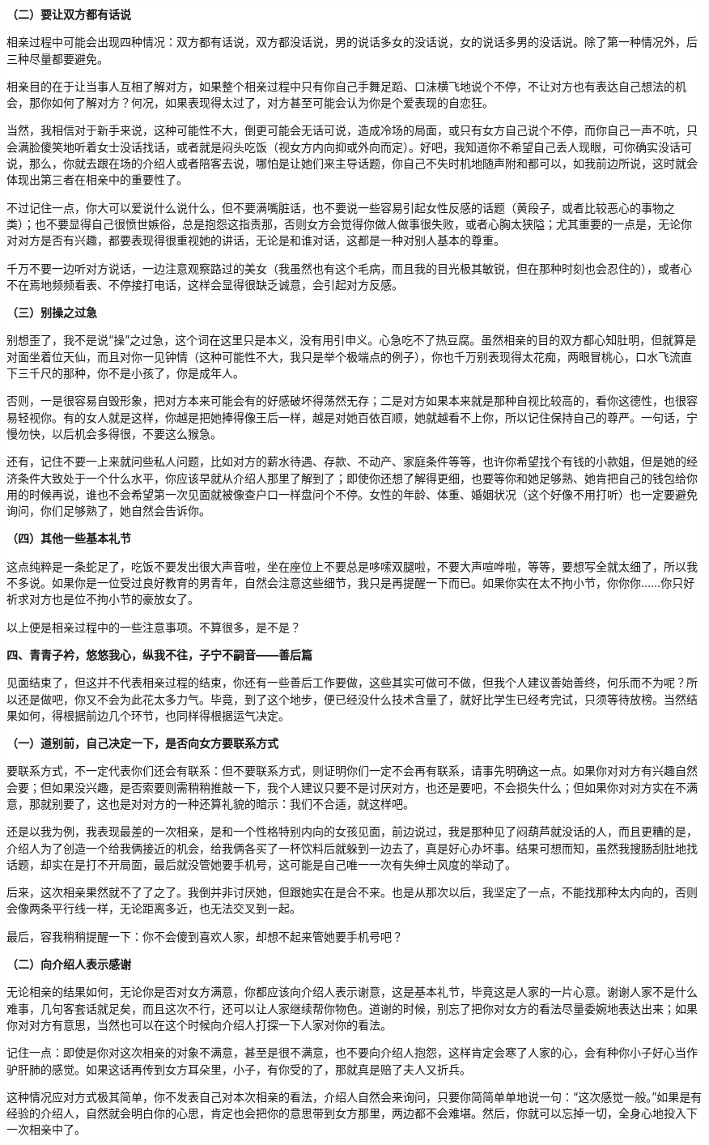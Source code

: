 **（二）要让双方都有话说**

相亲过程中可能会出现四种情况：双方都有话说，双方都没话说，男的说话多女的没话说，女的说话多男的没话说。除了第一种情况外，后三种尽量都要避免。

相亲目的在于让当事人互相了解对方，如果整个相亲过程中只有你自己手舞足蹈、口沫横飞地说个不停，不让对方也有表达自己想法的机会，那你如何了解对方？何况，如果表现得太过了，对方甚至可能会认为你是个爱表现的自恋狂。

当然，我相信对于新手来说，这种可能性不大，倒更可能会无话可说，造成冷场的局面，或只有女方自己说个不停，而你自己一声不吭，只会满脸傻笑地听着女士没话找话，或者就是闷头吃饭（视女方内向抑或外向而定）。好吧，我知道你不希望自己丢人现眼，可你确实没话可说，那么，你就去跟在场的介绍人或者陪客去说，哪怕是让她们来主导话题，你自己不失时机地随声附和都可以，如我前边所说，这时就会体现出第三者在相亲中的重要性了。

不过记住一点，你大可以爱说什么说什么，但不要满嘴脏话，也不要说一些容易引起女性反感的话题（黄段子，或者比较恶心的事物之类）；也不要显得自己很愤世嫉俗，总是抱怨这指责那，否则女方会觉得你做人做事很失败，或者心胸太狭隘；尤其重要的一点是，无论你对对方是否有兴趣，都要表现得很重视她的讲话，无论是和谁对话，这都是一种对别人基本的尊重。

千万不要一边听对方说话，一边注意观察路过的美女（我虽然也有这个毛病，而且我的目光极其敏锐，但在那种时刻也会忍住的），或者心不在焉地频频看表、不停接打电话，这样会显得很缺乏诚意，会引起对方反感。

**（三）别操之过急**

别想歪了，我不是说“操”之过急，这个词在这里只是本义，没有用引申义。心急吃不了热豆腐。虽然相亲的目的双方都心知肚明，但就算是对面坐着位天仙，而且对你一见钟情（这种可能性不大，我只是举个极端点的例子），你也千万别表现得太花痴，两眼冒桃心，口水飞流直下三千尺的那种，你不是小孩了，你是成年人。

否则，一是很容易自毁形象，把对方本来可能会有的好感破坏得荡然无存；二是对方如果本来就是那种自视比较高的，看你这德性，也很容易轻视你。有的女人就是这样，你越是把她捧得像王后一样，越是对她百依百顺，她就越看不上你，所以记住保持自己的尊严。一句话，宁慢勿快，以后机会多得很，不要这么猴急。

还有，记住不要一上来就问些私人问题，比如对方的薪水待遇、存款、不动产、家庭条件等等，也许你希望找个有钱的小款姐，但是她的经济条件大致处于一个什么水平，你应该早就从介绍人那里了解到了；即使你还想了解得更细，也要等你和她足够熟、她肯把自己的钱包给你用的时候再说，谁也不会希望第一次见面就被像查户口一样盘问个不停。女性的年龄、体重、婚姻状况（这个好像不用打听）也一定要避免询问，你们足够熟了，她自然会告诉你。

**（四）其他一些基本礼节**

这点纯粹是一条蛇足了，吃饭不要发出很大声音啦，坐在座位上不要总是哆嗦双腿啦，不要大声喧哗啦，等等，要想写全就太细了，所以我不多说。如果你是一位受过良好教育的男青年，自然会注意这些细节，我只是再提醒一下而已。如果你实在太不拘小节，你你你……你只好祈求对方也是位不拘小节的豪放女了。

以上便是相亲过程中的一些注意事项。不算很多，是不是？

**四、青青子衿，悠悠我心，纵我不往，子宁不嗣音——善后篇**

见面结束了，但这并不代表相亲过程的结束，你还有一些善后工作要做，这些其实可做可不做，但我个人建议善始善终，何乐而不为呢？所以还是做吧，你又不会为此花太多力气。毕竟，到了这个地步，便已经没什么技术含量了，就好比学生已经考完试，只须等待放榜。当然结果如何，得根据前边几个环节，也同样得根据运气决定。

**（一）道别前，自己决定一下，是否向女方要联系方式**

要联系方式，不一定代表你们还会有联系：但不要联系方式，则证明你们一定不会再有联系，请事先明确这一点。如果你对对方有兴趣自然会要；但如果没兴趣，是否索要则需稍稍推敲一下，我个人建议只要不是讨厌对方，也还是要吧，不会损失什么；但如果你对对方实在不满意，那就别要了，这也是对对方的一种还算礼貌的暗示：我们不合适，就这样吧。

还是以我为例，我表现最差的一次相亲，是和一个性格特别内向的女孩见面，前边说过，我是那种见了闷葫芦就没话的人，而且更糟的是，介绍人为了创造一个给我俩接近的机会，给我俩各买了一杯饮料后就躲到一边去了，真是好心办坏事。结果可想而知，虽然我搜肠刮肚地找话题，却实在是打不开局面，最后就没管她要手机号，这可能是自己唯一一次有失绅士风度的举动了。

后来，这次相亲果然就不了了之了。我倒并非讨厌她，但跟她实在是合不来。也是从那次以后，我坚定了一点，不能找那种太内向的，否则会像两条平行线一样，无论距离多近，也无法交叉到一起。

最后，容我稍稍提醒一下：你不会傻到喜欢人家，却想不起来管她要手机号吧？

**（二）向介绍人表示感谢**

无论相亲的结果如何，无论你是否对女方满意，你都应该向介绍人表示谢意，这是基本礼节，毕竟这是人家的一片心意。谢谢人家不是什么难事，几句客套话就足矣，而且这次不行，还可以让人家继续帮你物色。道谢的时候，别忘了把你对女方的看法尽量委婉地表达出来；如果你对对方有意思，当然也可以在这个时候向介绍人打探一下人家对你的看法。

记住一点：即使是你对这次相亲的对象不满意，甚至是很不满意，也不要向介绍人抱怨，这样肯定会寒了人家的心，会有种你小子好心当作驴肝肺的感觉。如果这话再传到女方耳朵里，小子，有你受的了，那就真是赔了夫人又折兵。

这种情况应对方式极其简单，你不发表自己对本次相亲的看法，介绍人自然会来询问，只要你简简单单地说一句：“这次感觉一般。”如果是有经验的介绍人，自然就会明白你的心思，肯定也会把你的意思带到女方那里，两边都不会难堪。然后，你就可以忘掉一切，全身心地投入下一次相亲中了。
